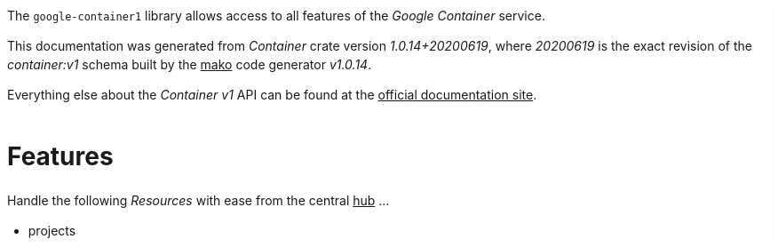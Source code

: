 
The `google-container1` library allows access to all features of the *Google Container* service.

This documentation was generated from *Container* crate version *1.0.14+20200619*, where *20200619* is the exact revision of the *container:v1* schema built by the [mako](http://www.makotemplates.org/) code generator *v1.0.14*.

Everything else about the *Container* *v1* API can be found at the
[official documentation site](https://cloud.google.com/container-engine/).
# Features

Handle the following *Resources* with ease from the central [hub](https://docs.rs/google-container1/1.0.14+20200619/google_container1/Container) ... 

* projects